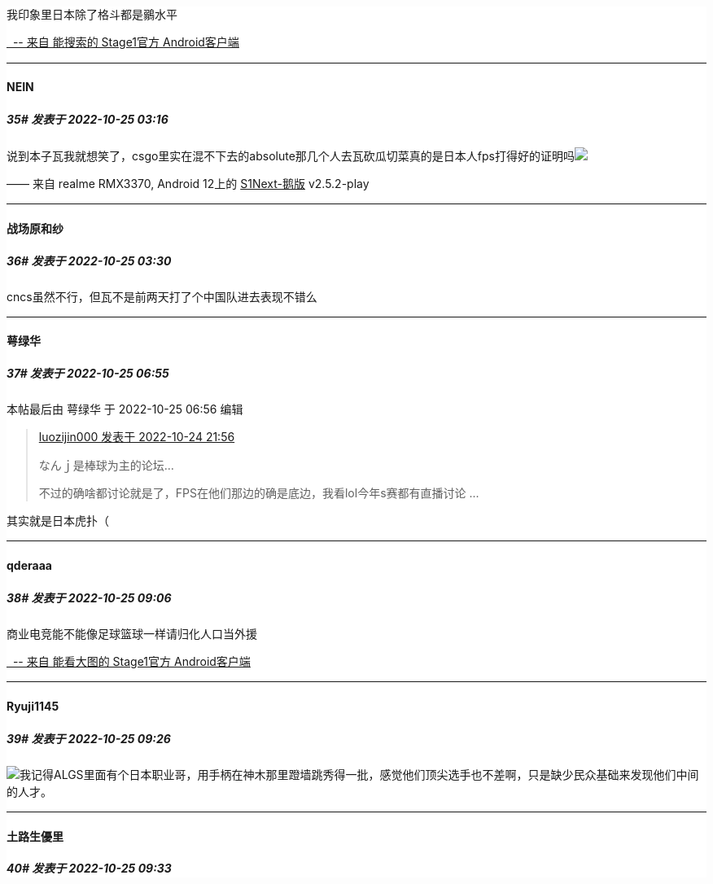 我印象里日本除了格斗都是鶸水平

[  -- 来自 能搜索的 Stage1官方 Android客户端](https://www.coolapk.com/apk/140634)

*****

####  NEIN  
##### 35#       发表于 2022-10-25 03:16

说到本子瓦我就想笑了，csgo里实在混不下去的absolute那几个人去瓦砍瓜切菜真的是日本人fps打得好的证明吗<img src="https://static.saraba1st.com/image/smiley/face2017/047.png" referrerpolicy="no-referrer">

—— 来自 realme RMX3370, Android 12上的 [S1Next-鹅版](https://github.com/ykrank/S1-Next/releases) v2.5.2-play

*****

####  战场原和纱  
##### 36#       发表于 2022-10-25 03:30

cncs虽然不行，但瓦不是前两天打了个中国队进去表现不错么

*****

####  萼绿华  
##### 37#       发表于 2022-10-25 06:55

 本帖最后由 萼绿华 于 2022-10-25 06:56 编辑 
<blockquote><a href="httphttps://bbs.saraba1st.com/2b/forum.php?mod=redirect&amp;goto=findpost&amp;pid=58083830&amp;ptid=2101271" target="_blank">luozijin000 发表于 2022-10-24 21:56</a>

なんｊ是棒球为主的论坛…

不过的确啥都讨论就是了，FPS在他们那边的确是底边，我看lol今年s赛都有直播讨论 ...</blockquote>
其实就是日本虎扑（

*****

####  qderaaa  
##### 38#       发表于 2022-10-25 09:06

商业电竞能不能像足球篮球一样请归化人口当外援

[  -- 来自 能看大图的 Stage1官方 Android客户端](https://www.coolapk.com/apk/140634)

*****

####  Ryuji1145  
##### 39#       发表于 2022-10-25 09:26

<img src="https://static.saraba1st.com/image/smiley/face2017/009.gif" referrerpolicy="no-referrer">我记得ALGS里面有个日本职业哥，用手柄在神木那里蹬墙跳秀得一批，感觉他们顶尖选手也不差啊，只是缺少民众基础来发现他们中间的人才。

*****

####  土路生優里  
##### 40#       发表于 2022-10-25 09:33
